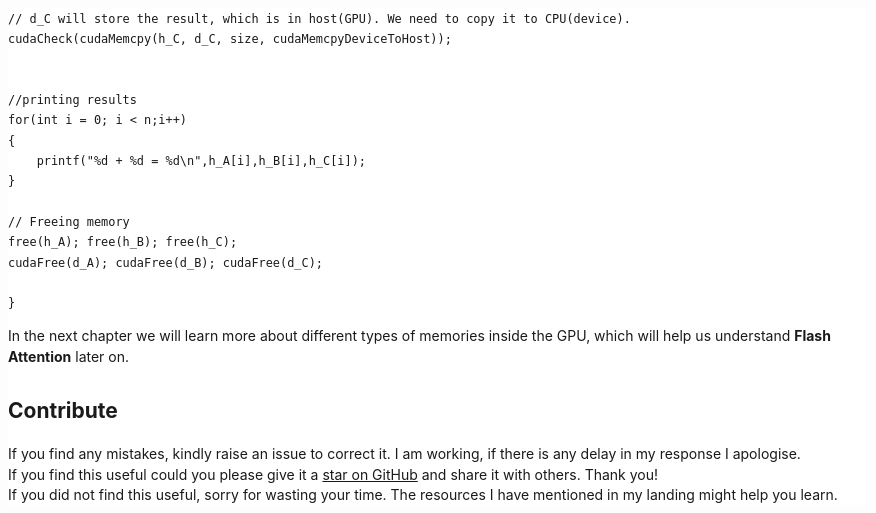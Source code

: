 ```
// d_C will store the result, which is in host(GPU). We need to copy it to CPU(device).
cudaCheck(cudaMemcpy(h_C, d_C, size, cudaMemcpyDeviceToHost));


//printing results
for(int i = 0; i < n;i++)
{
    printf("%d + %d = %d\n",h_A[i],h_B[i],h_C[i]);
}

// Freeing memory
free(h_A); free(h_B); free(h_C);
cudaFree(d_A); cudaFree(d_B); cudaFree(d_C);

}
```

In the next chapter we will learn more about different types of memories inside the GPU, which will help us understand **Flash Attention** later on.

## Contribute
If you find any mistakes, kindly raise an issue to correct it. I am working, if there is any delay in my response I apologise.  
If you find this useful could you please give it a [star on GitHub](https://github.com/yogheswaran-a/cuda-notes/stargazers) and share it with others. Thank you!  
If you did not find this useful, sorry for wasting your time. The resources I have mentioned in my landing might help you learn.
